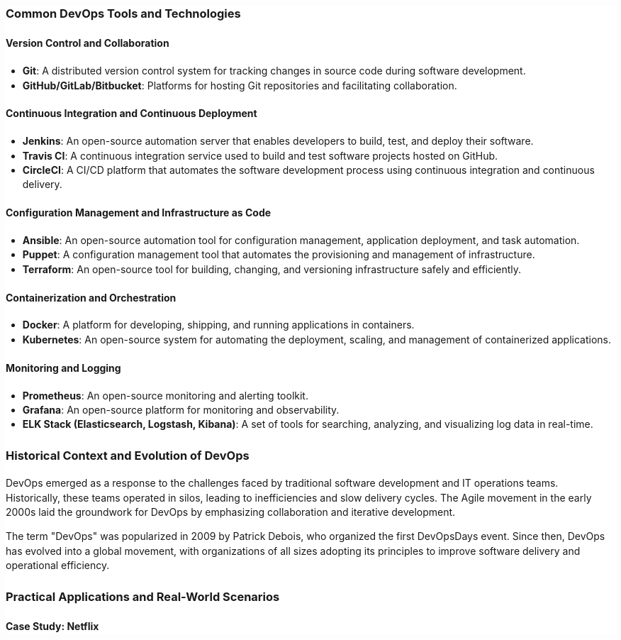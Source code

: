### Common DevOps Tools and Technologies

#### Version Control and Collaboration

- **Git**: A distributed version control system for tracking changes in source code during software development.
- **GitHub/GitLab/Bitbucket**: Platforms for hosting Git repositories and facilitating collaboration.

#### Continuous Integration and Continuous Deployment

- **Jenkins**: An open-source automation server that enables developers to build, test, and deploy their software.
- **Travis CI**: A continuous integration service used to build and test software projects hosted on GitHub.
- **CircleCI**: A CI/CD platform that automates the software development process using continuous integration and continuous delivery.

#### Configuration Management and Infrastructure as Code

- **Ansible**: An open-source automation tool for configuration management, application deployment, and task automation.
- **Puppet**: A configuration management tool that automates the provisioning and management of infrastructure.
- **Terraform**: An open-source tool for building, changing, and versioning infrastructure safely and efficiently.

#### Containerization and Orchestration

- **Docker**: A platform for developing, shipping, and running applications in containers.
- **Kubernetes**: An open-source system for automating the deployment, scaling, and management of containerized applications.

#### Monitoring and Logging

- **Prometheus**: An open-source monitoring and alerting toolkit.
- **Grafana**: An open-source platform for monitoring and observability.
- **ELK Stack (Elasticsearch, Logstash, Kibana)**: A set of tools for searching, analyzing, and visualizing log data in real-time.

### Historical Context and Evolution of DevOps

DevOps emerged as a response to the challenges faced by traditional software development and IT operations teams. Historically, these teams operated in silos, leading to inefficiencies and slow delivery cycles. The Agile movement in the early 2000s laid the groundwork for DevOps by emphasizing collaboration and iterative development.

The term "DevOps" was popularized in 2009 by Patrick Debois, who organized the first DevOpsDays event. Since then, DevOps has evolved into a global movement, with organizations of all sizes adopting its principles to improve software delivery and operational efficiency.

### Practical Applications and Real-World Scenarios

#### Case Study: Netflix
